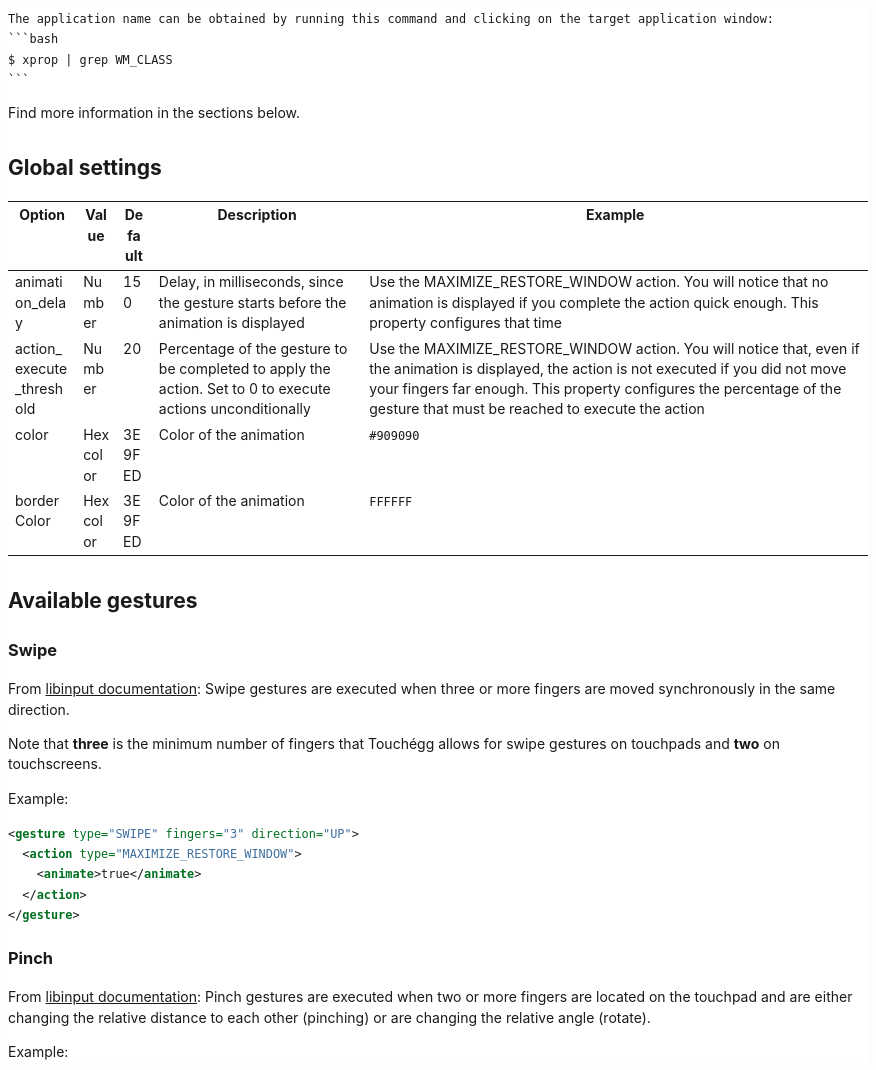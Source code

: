     The application name can be obtained by running this command and clicking on the target application window:
    ```bash
    $ xprop | grep WM_CLASS
    ```

Find more information in the sections below.


## Global settings

| Option | Value | Default | Description | Example
| - | - | - | - | - |
| animation_delay | Number | 150 | Delay, in milliseconds, since the gesture starts before the animation is displayed | Use the MAXIMIZE_RESTORE_WINDOW action. You will notice that no animation is displayed if you complete the action quick enough. This property configures that time |
| action_execute_threshold | Number | 20 | Percentage of the gesture to be completed to apply the action. Set to 0 to execute actions unconditionally | Use the MAXIMIZE_RESTORE_WINDOW action. You will notice that, even if the animation is displayed, the action is not executed if you did not move your fingers far enough. This property configures the percentage of the gesture that must be reached to execute the action |
| color | Hex color | 3E9FED | Color of the animation | `#909090`
| borderColor | Hex color | 3E9FED | Color of the animation | `FFFFFF`


## Available gestures

### Swipe

From [libinput documentation](https://wayland.freedesktop.org/libinput/doc/latest/gestures.html#swipe-gestures):
Swipe gestures are executed when three or more fingers are moved synchronously in the same
direction.

Note that **three** is the minimum number of fingers that Touchégg allows for swipe gestures on
touchpads and **two** on touchscreens.

Example:

```xml
<gesture type="SWIPE" fingers="3" direction="UP">
  <action type="MAXIMIZE_RESTORE_WINDOW">
    <animate>true</animate>
  </action>
</gesture>
```

### Pinch

From [libinput documentation](https://wayland.freedesktop.org/libinput/doc/latest/gestures.html#pinch-gestures):
Pinch gestures are executed when two or more fingers are located on the touchpad and are either
changing the relative distance to each other (pinching) or are changing the relative angle (rotate).

Example:
